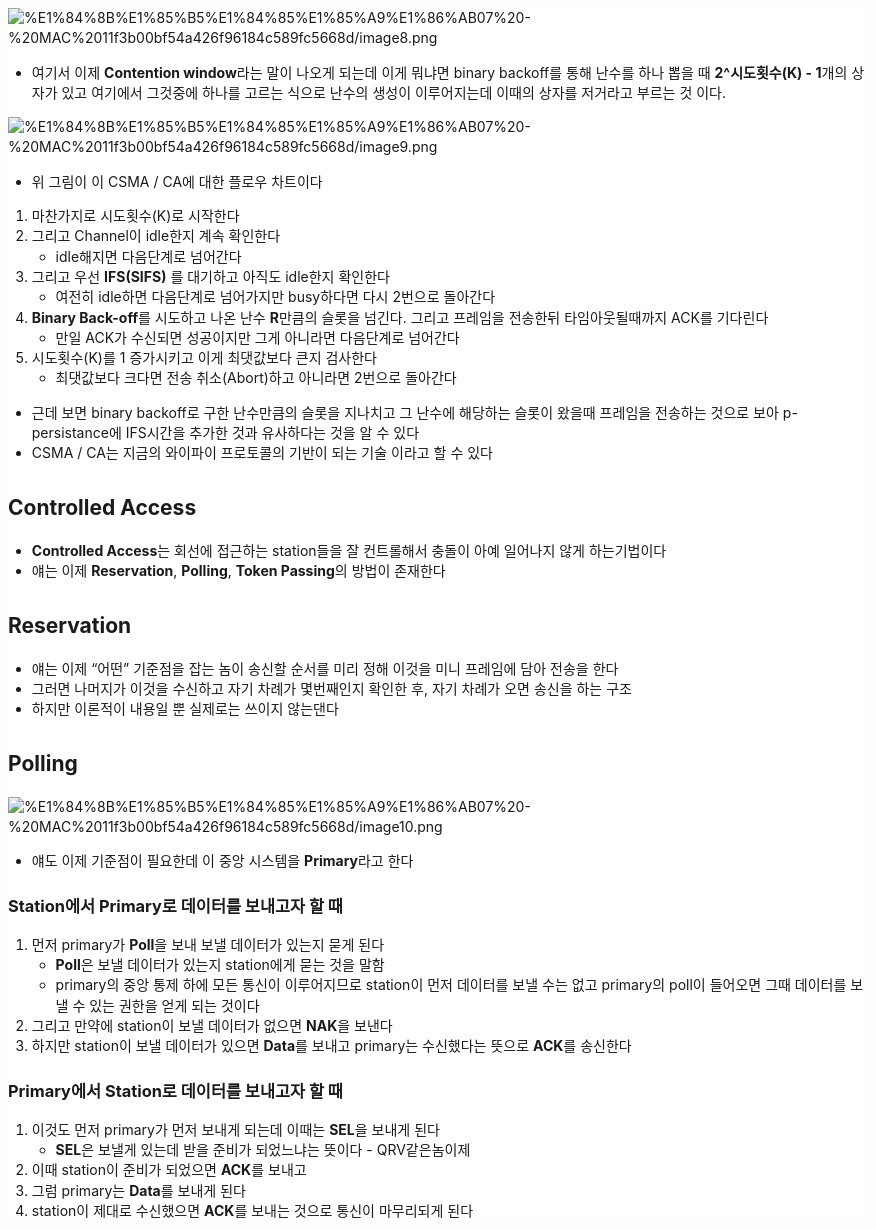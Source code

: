 ![%E1%84%8B%E1%85%B5%E1%84%85%E1%85%A9%E1%86%AB07%20-%20MAC%2011f3b00bf54a426f96184c589fc5668d/image8.png](botanicals/network/originals/datacommunication.spring.2021.cse.cnu.ac.kr/images/07_11f3b00bf54a426f96184c589fc5668d/image8.png)

- 여기서 이제 **Contention window**라는 말이 나오게 되는데 이게 뭐냐면 binary backoff를 통해 난수를 하나 뽑을 때 **2^시도횟수(K) - 1**개의 상자가 있고 여기에서 그것중에 하나를 고르는 식으로 난수의 생성이 이루어지는데 이때의 상자를 저거라고 부르는 것 이다.

![%E1%84%8B%E1%85%B5%E1%84%85%E1%85%A9%E1%86%AB07%20-%20MAC%2011f3b00bf54a426f96184c589fc5668d/image9.png](botanicals/network/originals/datacommunication.spring.2021.cse.cnu.ac.kr/images/07_11f3b00bf54a426f96184c589fc5668d/image9.png)

- 위 그림이 이 CSMA / CA에 대한 플로우 차트이다
1. 마찬가지로 시도횟수(K)로 시작한다
2. 그리고 Channel이 idle한지 계속 확인한다
	- idle해지면 다음단계로 넘어간다
3. 그리고 우선 **IFS(SIFS)** 를 대기하고 아직도 idle한지 확인한다
	- 여전히 idle하면 다음단계로 넘어가지만 busy하다면 다시 2번으로 돌아간다
4. **Binary Back-off**를 시도하고 나온 난수 **R**만큼의 슬롯을 넘긴다. 그리고 프레임을 전송한뒤 타임아웃될때까지 ACK를 기다린다
	- 만일 ACK가 수신되면 성공이지만 그게 아니라면 다음단계로 넘어간다
5. 시도횟수(K)를 1 증가시키고 이게 최댓값보다 큰지 검사한다
	- 최댓값보다 크다면 전송 취소(Abort)하고 아니라면 2번으로 돌아간다
- 근데 보면 binary backoff로 구한 난수만큼의 슬롯을 지나치고 그 난수에 해당하는 슬롯이 왔을때 프레임을 전송하는 것으로 보아 p-persistance에 IFS시간을 추가한 것과 유사하다는 것을 알 수 있다
- CSMA / CA는 지금의 와이파이 프로토콜의 기반이 되는 기술 이라고 할 수 있다

## Controlled Access

- **Controlled Access**는 회선에 접근하는 station들을 잘 컨트롤해서 충돌이 아예 일어나지 않게 하는기법이다
- 얘는 이제 **Reservation**, **Polling**, **Token Passing**의 방법이 존재한다

## Reservation

- 얘는 이제 “어떤” 기준점을 잡는 놈이 송신할 순서를 미리 정해 이것을 미니 프레임에 담아 전송을 한다
- 그러면 나머지가 이것을 수신하고 자기 차례가 몇번째인지 확인한 후, 자기 차례가 오면 송신을 하는 구조
- 하지만 이론적이 내용일 뿐 실제로는 쓰이지 않는댄다

## Polling

![%E1%84%8B%E1%85%B5%E1%84%85%E1%85%A9%E1%86%AB07%20-%20MAC%2011f3b00bf54a426f96184c589fc5668d/image10.png](botanicals/network/originals/datacommunication.spring.2021.cse.cnu.ac.kr/images/07_11f3b00bf54a426f96184c589fc5668d/image10.png)

- 얘도 이제 기준점이 필요한데 이 중앙 시스템을 **Primary**라고 한다

### Station에서 Primary로 데이터를 보내고자 할 때

1. 먼저 primary가 **Poll**을 보내 보낼 데이터가 있는지 묻게 된다
	- **Poll**은 보낼 데이터가 있는지 station에게 묻는 것을 말함
	- primary의 중앙 통제 하에 모든 통신이 이루어지므로 station이 먼저 데이터를 보낼 수는 없고 primary의 poll이 들어오면 그때 데이터를 보낼 수 있는 권한을 얻게 되는 것이다
2. 그리고 만약에 station이 보낼 데이터가 없으면 **NAK**을 보낸다
3. 하지만 station이 보낼 데이터가 있으면 **Data**를 보내고 primary는 수신했다는 뜻으로 **ACK**를 송신한다

### Primary에서 Station로 데이터를 보내고자 할 때

1. 이것도 먼저 primary가 먼저 보내게 되는데 이때는 **SEL**을 보내게 된다
	- **SEL**은 보낼게 있는데 받을 준비가 되었느냐는 뜻이다 - QRV같은놈이제
2. 이때 station이 준비가 되었으면 **ACK**를 보내고
3. 그럼 primary는 **Data**를 보내게 된다
4. station이 제대로 수신했으면 **ACK**를 보내는 것으로 통신이 마무리되게 된다
